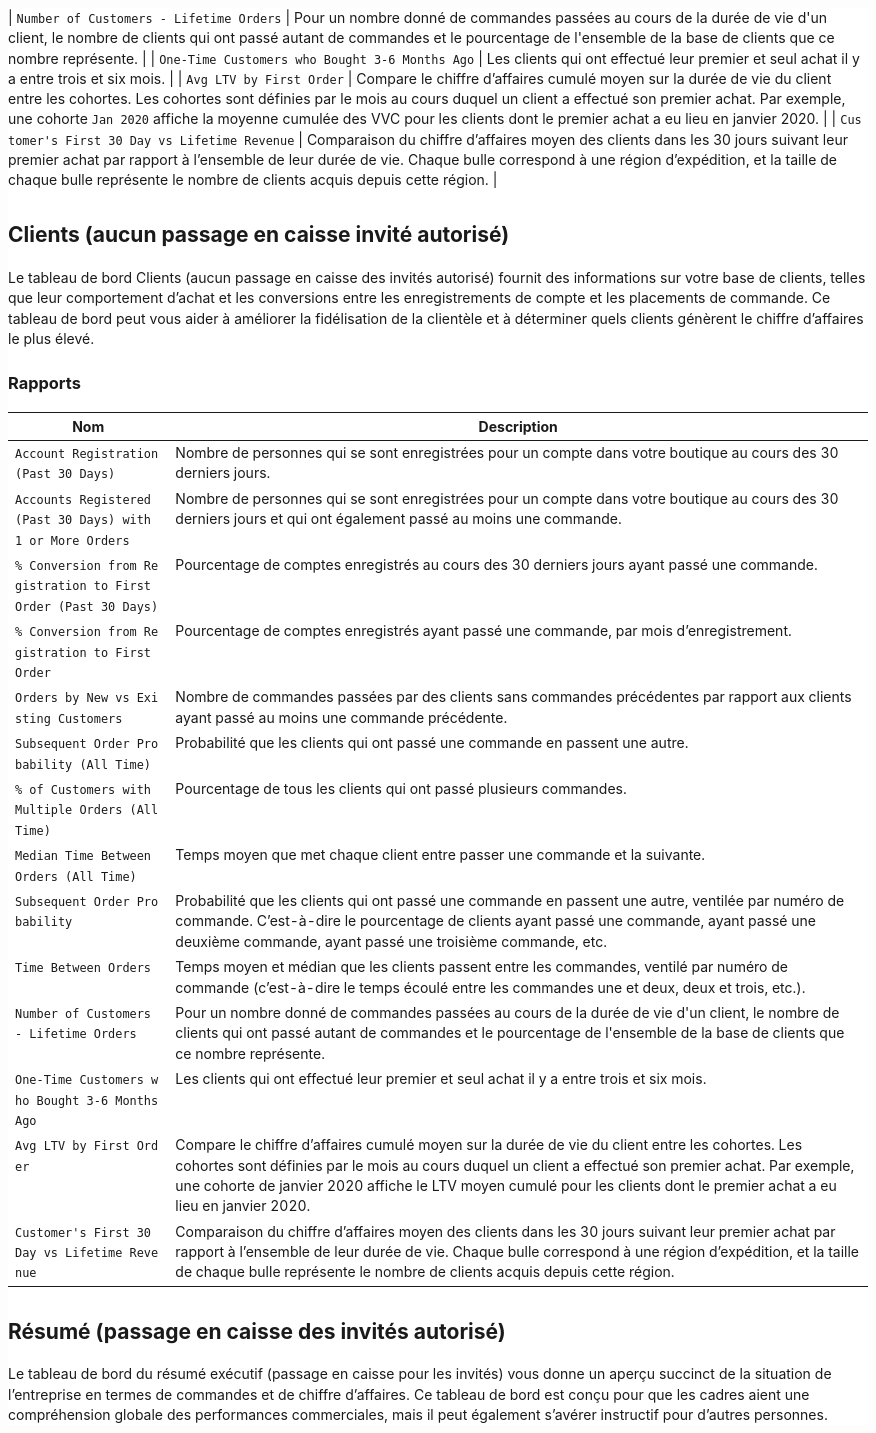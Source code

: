 | `Number of Customers - Lifetime Orders` | Pour un nombre donné de commandes passées au cours de la durée de vie d&#39;un client, le nombre de clients qui ont passé autant de commandes et le pourcentage de l&#39;ensemble de la base de clients que ce nombre représente. |
| `One-Time Customers who Bought 3-6 Months Ago` | Les clients qui ont effectué leur premier et seul achat il y a entre trois et six mois. |
| `Avg LTV by First Order` | Compare le chiffre d’affaires cumulé moyen sur la durée de vie du client entre les cohortes. Les cohortes sont définies par le mois au cours duquel un client a effectué son premier achat. Par exemple, une cohorte `Jan 2020` affiche la moyenne cumulée des VVC pour les clients dont le premier achat a eu lieu en janvier 2020. |
| `Customer's First 30 Day vs Lifetime Revenue` | Comparaison du chiffre d’affaires moyen des clients dans les 30 jours suivant leur premier achat par rapport à l’ensemble de leur durée de vie. Chaque bulle correspond à une région d’expédition, et la taille de chaque bulle représente le nombre de clients acquis depuis cette région. |

## Clients (aucun passage en caisse invité autorisé)

Le tableau de bord Clients (aucun passage en caisse des invités autorisé) fournit des informations sur votre base de clients, telles que leur comportement d’achat et les conversions entre les enregistrements de compte et les placements de commande. Ce tableau de bord peut vous aider à améliorer la fidélisation de la clientèle et à déterminer quels clients génèrent le chiffre d’affaires le plus élevé.

### Rapports

| Nom | Description |
|---|---|
| `Account Registration (Past 30 Days)` | Nombre de personnes qui se sont enregistrées pour un compte dans votre boutique au cours des 30 derniers jours. |
| `Accounts Registered (Past 30 Days) with 1 or More Orders` | Nombre de personnes qui se sont enregistrées pour un compte dans votre boutique au cours des 30 derniers jours et qui ont également passé au moins une commande. |
| `% Conversion from Registration to First Order (Past 30 Days)` | Pourcentage de comptes enregistrés au cours des 30 derniers jours ayant passé une commande. |
| `% Conversion from Registration to First Order` | Pourcentage de comptes enregistrés ayant passé une commande, par mois d’enregistrement. |
| `Orders by New vs Existing Customers` | Nombre de commandes passées par des clients sans commandes précédentes par rapport aux clients ayant passé au moins une commande précédente. |
| `Subsequent Order Probability (All Time)` | Probabilité que les clients qui ont passé une commande en passent une autre. |
| `% of Customers with Multiple Orders (All Time)` | Pourcentage de tous les clients qui ont passé plusieurs commandes. |
| `Median Time Between Orders (All Time)` | Temps moyen que met chaque client entre passer une commande et la suivante. |
| `Subsequent Order Probability` | Probabilité que les clients qui ont passé une commande en passent une autre, ventilée par numéro de commande. C’est-à-dire le pourcentage de clients ayant passé une commande, ayant passé une deuxième commande, ayant passé une troisième commande, etc. |
| `Time Between Orders` | Temps moyen et médian que les clients passent entre les commandes, ventilé par numéro de commande (c’est-à-dire le temps écoulé entre les commandes une et deux, deux et trois, etc.). |
| `Number of Customers - Lifetime Orders` | Pour un nombre donné de commandes passées au cours de la durée de vie d&#39;un client, le nombre de clients qui ont passé autant de commandes et le pourcentage de l&#39;ensemble de la base de clients que ce nombre représente. |
| `One-Time Customers who Bought 3-6 Months Ago` | Les clients qui ont effectué leur premier et seul achat il y a entre trois et six mois. |
| `Avg LTV by First Order` | Compare le chiffre d’affaires cumulé moyen sur la durée de vie du client entre les cohortes. Les cohortes sont définies par le mois au cours duquel un client a effectué son premier achat. Par exemple, une cohorte de janvier 2020 affiche le LTV moyen cumulé pour les clients dont le premier achat a eu lieu en janvier 2020. |
| `Customer's First 30 Day vs Lifetime Revenue` | Comparaison du chiffre d’affaires moyen des clients dans les 30 jours suivant leur premier achat par rapport à l’ensemble de leur durée de vie. Chaque bulle correspond à une région d’expédition, et la taille de chaque bulle représente le nombre de clients acquis depuis cette région. |

## Résumé (passage en caisse des invités autorisé)

Le tableau de bord du résumé exécutif (passage en caisse pour les invités) vous donne un aperçu succinct de la situation de l’entreprise en termes de commandes et de chiffre d’affaires. Ce tableau de bord est conçu pour que les cadres aient une compréhension globale des performances commerciales, mais il peut également s’avérer instructif pour d’autres personnes.
